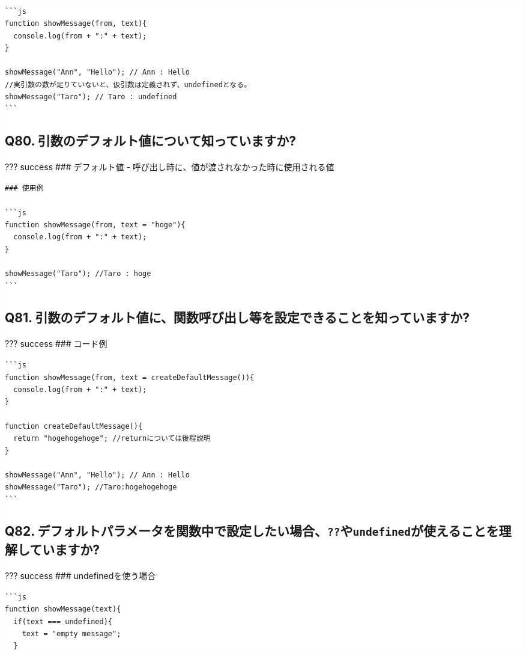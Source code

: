     ```js
    function showMessage(from, text){
      console.log(from + ":" + text);
    }

    showMessage("Ann", "Hello"); // Ann : Hello
    //実引数の数が足りていないと、仮引数は定義されず、undefinedとなる。
    showMessage("Taro"); // Taro : undefined
    ```

## Q80. 引数のデフォルト値について知っていますか?

??? success
    ### デフォルト値
    - 呼び出し時に、値が渡されなかった時に使用される値

    ### 使用例

    ```js
    function showMessage(from, text = "hoge"){
      console.log(from + ":" + text);
    }

    showMessage("Taro"); //Taro : hoge
    ```

## Q81. 引数のデフォルト値に、関数呼び出し等を設定できることを知っていますか?

??? success
    ### コード例

    ```js
    function showMessage(from, text = createDefaultMessage()){
      console.log(from + ":" + text);
    }

    function createDefaultMessage(){
      return "hogehogehoge"; //returnについては後程説明
    }

    showMessage("Ann", "Hello"); // Ann : Hello
    showMessage("Taro"); //Taro:hogehogehoge
    ```

## Q82. デフォルトパラメータを関数中で設定したい場合、`??`や`undefined`が使えることを理解していますか?

??? success
    ### undefinedを使う場合

    ```js
    function showMessage(text){
      if(text === undefined){
        text = "empty message";
      }
